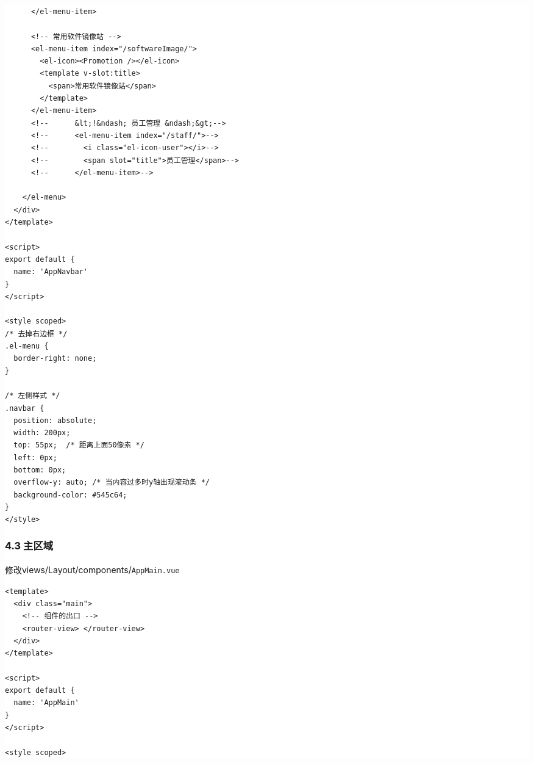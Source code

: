 ```
      </el-menu-item>

      <!-- 常用软件镜像站 -->
      <el-menu-item index="/softwareImage/">
        <el-icon><Promotion /></el-icon>
        <template v-slot:title>
          <span>常用软件镜像站</span>
        </template>
      </el-menu-item>
      <!--      &lt;!&ndash; 员工管理 &ndash;&gt;-->
      <!--      <el-menu-item index="/staff/">-->
      <!--        <i class="el-icon-user"></i>-->
      <!--        <span slot="title">员工管理</span>-->
      <!--      </el-menu-item>-->

    </el-menu>
  </div>
</template>

<script>
export default {
  name: 'AppNavbar'
}
</script>

<style scoped>
/* 去掉右边框 */
.el-menu {
  border-right: none;
}

/* 左侧样式 */
.navbar {
  position: absolute;
  width: 200px;
  top: 55px;  /* 距离上面50像素 */
  left: 0px;
  bottom: 0px;
  overflow-y: auto; /* 当内容过多时y轴出现滚动条 */
  background-color: #545c64;
}
</style>
```

### 4.3 主区域

修改views/Layout/components/`AppMain.vue`

```
<template>
  <div class="main">
    <!-- 组件的出口 -->
    <router-view> </router-view>
  </div>
</template>

<script>
export default {
  name: 'AppMain'
}
</script>

<style scoped>

```